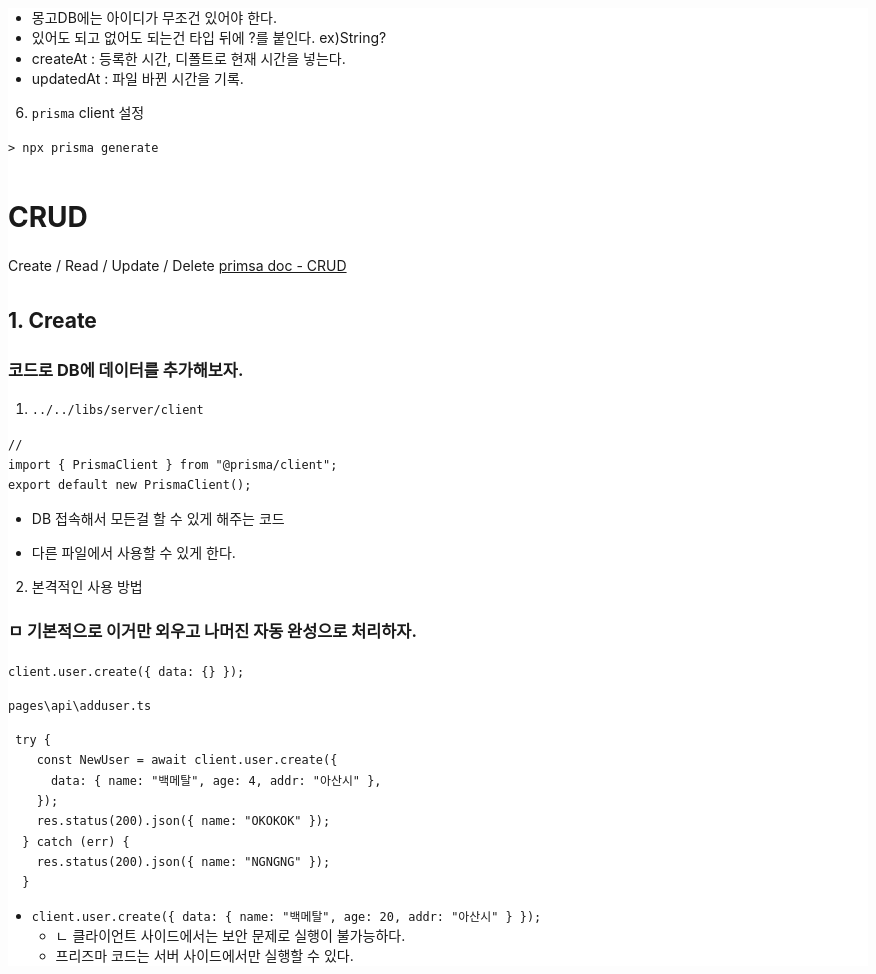 - 몽고DB에는 아이디가 무조건 있어야 한다.
- 있어도 되고 없어도 되는건 타입 뒤에 ?를 붙인다. ex)String?
- createAt : 등록한 시간, 디폴트로 현재 시간을 넣는다.
- updatedAt : 파일 바뀐 시간을 기록.

6. `prisma` client 설정

```
> npx prisma generate
```

# CRUD

Create / Read / Update / Delete
[primsa doc - CRUD](https://www.prisma.io/docs/concepts/components/prisma-client/crud)

## 1. Create

### 코드로 DB에 데이터를 추가해보자.

1. `../../libs/server/client`

```
//
import { PrismaClient } from "@prisma/client";
export default new PrismaClient();
```

- DB 접속해서 모든걸 할 수 있게 해주는 코드

* 다른 파일에서 사용할 수 있게 한다.

2.  본격적인 사용 방법

### ㅁ 기본적으로 이거만 외우고 나머진 자동 완성으로 처리하자.

```
client.user.create({ data: {} });
```

`pages\api\adduser.ts`

```
 try {
    const NewUser = await client.user.create({
      data: { name: "백메탈", age: 4, addr: "아산시" },
    });
    res.status(200).json({ name: "OKOKOK" });
  } catch (err) {
    res.status(200).json({ name: "NGNGNG" });
  }
```

- `client.user.create({ data: { name: "백메탈", age: 20, addr: "아산시" } });`
  - ㄴ 클라이언트 사이드에서는 보안 문제로 실행이 불가능하다.
  - 프리즈마 코드는 서버 사이드에서만 실행할 수 있다.
